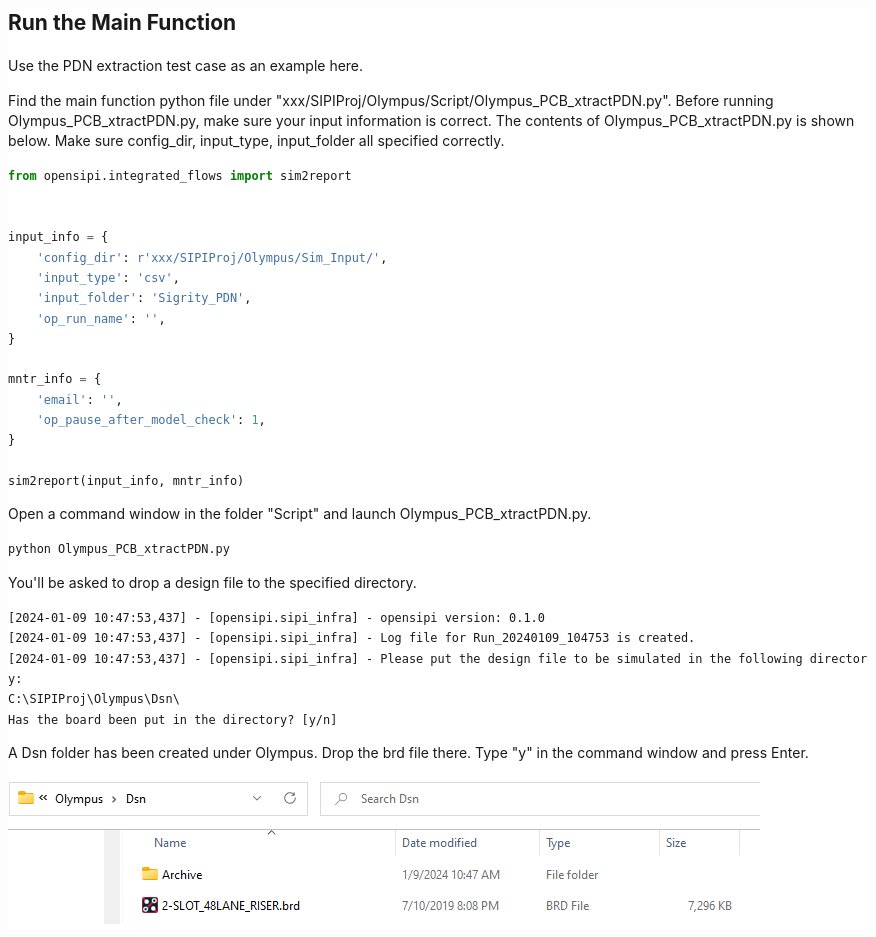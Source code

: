 ## Run the Main Function
Use the PDN extraction test case as an example here.

Find the main function python file under "xxx/SIPIProj/Olympus/Script/Olympus_PCB_xtractPDN.py". Before running Olympus_PCB_xtractPDN.py, make sure your input information is correct. The contents of Olympus_PCB_xtractPDN.py is shown below. Make sure config_dir, input_type, input_folder all specified correctly.
```python
from opensipi.integrated_flows import sim2report


input_info = {
    'config_dir': r'xxx/SIPIProj/Olympus/Sim_Input/',
    'input_type': 'csv',
    'input_folder': 'Sigrity_PDN',
    'op_run_name': '',
}

mntr_info = {
    'email': '',
    'op_pause_after_model_check': 1,
}

sim2report(input_info, mntr_info)
```

Open a command window in the folder "Script" and launch Olympus_PCB_xtractPDN.py.
```
python Olympus_PCB_xtractPDN.py
```

You'll be asked to drop a design file to the specified directory.
```
[2024-01-09 10:47:53,437] - [opensipi.sipi_infra] - opensipi version: 0.1.0
[2024-01-09 10:47:53,437] - [opensipi.sipi_infra] - Log file for Run_20240109_104753 is created.
[2024-01-09 10:47:53,437] - [opensipi.sipi_infra] - Please put the design file to be simulated in the following directory:
C:\SIPIProj\Olympus\Dsn\
Has the board been put in the directory? [y/n]
```
A Dsn folder has been created under Olympus. Drop the brd file there. Type "y" in the command window and press Enter.

![image](/docs/Figures/drop_a_design.png)
